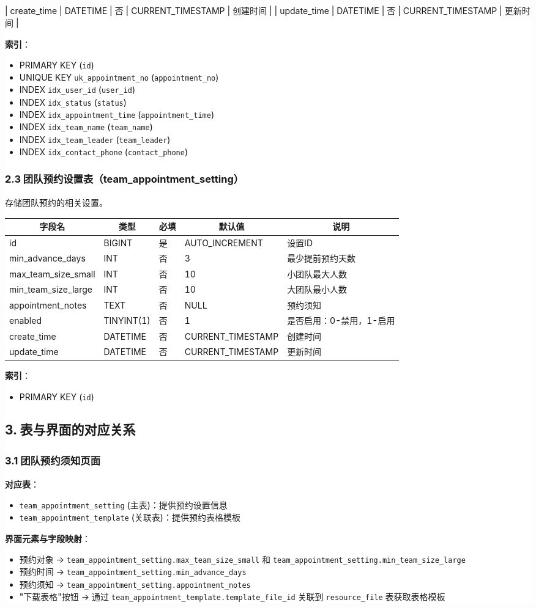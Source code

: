| create_time | DATETIME | 否 | CURRENT_TIMESTAMP | 创建时间 |
| update_time | DATETIME | 否 | CURRENT_TIMESTAMP | 更新时间 |

**索引**：
- PRIMARY KEY (`id`)
- UNIQUE KEY `uk_appointment_no` (`appointment_no`)
- INDEX `idx_user_id` (`user_id`)
- INDEX `idx_status` (`status`)
- INDEX `idx_appointment_time` (`appointment_time`)
- INDEX `idx_team_name` (`team_name`)
- INDEX `idx_team_leader` (`team_leader`)
- INDEX `idx_contact_phone` (`contact_phone`)

### 2.3 团队预约设置表（team_appointment_setting）

存储团队预约的相关设置。

| 字段名 | 类型 | 必填 | 默认值 | 说明 |
|-------|------|------|-------|------|
| id | BIGINT | 是 | AUTO_INCREMENT | 设置ID |
| min_advance_days | INT | 否 | 3 | 最少提前预约天数 |
| max_team_size_small | INT | 否 | 10 | 小团队最大人数 |
| min_team_size_large | INT | 否 | 10 | 大团队最小人数 |
| appointment_notes | TEXT | 否 | NULL | 预约须知 |
| enabled | TINYINT(1) | 否 | 1 | 是否启用：0-禁用，1-启用 |
| create_time | DATETIME | 否 | CURRENT_TIMESTAMP | 创建时间 |
| update_time | DATETIME | 否 | CURRENT_TIMESTAMP | 更新时间 |

**索引**：
- PRIMARY KEY (`id`)

## 3. 表与界面的对应关系

### 3.1 团队预约须知页面

**对应表**：
- `team_appointment_setting` (主表)：提供预约设置信息
- `team_appointment_template` (关联表)：提供预约表格模板

**界面元素与字段映射**：
- 预约对象 → `team_appointment_setting.max_team_size_small` 和 `team_appointment_setting.min_team_size_large`
- 预约时间 → `team_appointment_setting.min_advance_days`
- 预约须知 → `team_appointment_setting.appointment_notes`
- "下载表格"按钮 → 通过 `team_appointment_template.template_file_id` 关联到 `resource_file` 表获取表格模板
